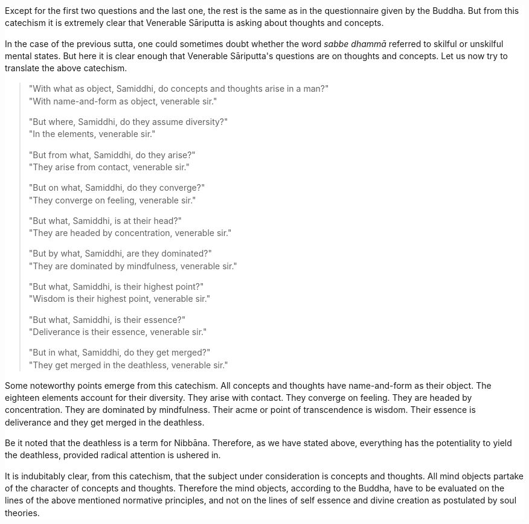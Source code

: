 Except for the first two questions and the last one, the rest is the same as in
the questionnaire given by the Buddha. But from this catechism it is extremely
clear that Venerable Sāriputta is asking about thoughts and concepts.

In the case of the previous sutta, one could sometimes doubt whether the word
*sabbe dhammā* referred to skilful or unskilful mental states. But here it is
clear enough that Venerable Sāriputta's questions are on thoughts and concepts.
Let us now try to translate the above catechism.

> "With what as object, Samiddhi, do concepts and thoughts arise in a man?" \
> "With name-and-form as object, venerable sir."
> 
> "But where, Samiddhi, do they assume diversity?" \
> "In the elements, venerable sir."
> 
> "But from what, Samiddhi, do they arise?" \
> "They arise from contact, venerable sir."
> 
> "But on what, Samiddhi, do they converge?" \
> "They converge on feeling, venerable sir."
> 
> "But what, Samiddhi, is at their head?" \
> "They are headed by concentration, venerable sir."
> 
> "But by what, Samiddhi, are they dominated?" \
> "They are dominated by mindfulness, venerable sir."
> 
> "But what, Samiddhi, is their highest point?" \
> "Wisdom is their highest point, venerable sir."
> 
> "But what, Samiddhi, is their essence?" \
> "Deliverance is their essence, venerable sir."
> 
> "But in what, Samiddhi, do they get merged?" \
> "They get merged in the deathless, venerable sir."

Some noteworthy points emerge from this catechism. All concepts and thoughts
have name-and-form as their object. The eighteen elements account for their
diversity. They arise with contact. They converge on feeling. They are headed by
concentration. They are dominated by mindfulness. Their acme or point of
transcendence is wisdom. Their essence is deliverance and they get merged in the
deathless.

Be it noted that the deathless is a term for Nibbāna. Therefore, as we have
stated above, everything has the potentiality to yield the deathless, provided
radical attention is ushered in.

It is indubitably clear, from this catechism, that the subject under
consideration is concepts and thoughts. All mind objects partake of the
character of concepts and thoughts. Therefore the mind objects, according to the
Buddha, have to be evaluated on the lines of the above mentioned normative
principles, and not on the lines of self essence and divine creation as
postulated by soul theories.
